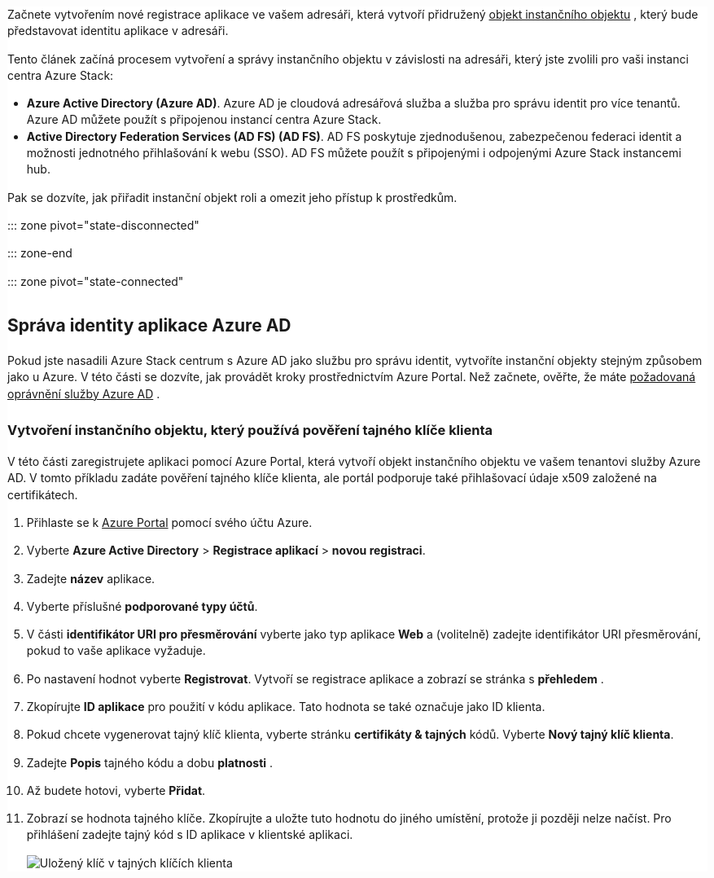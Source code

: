 Začnete vytvořením nové registrace aplikace ve vašem adresáři, která vytvoří přidružený [objekt instančního objektu](/azure/active-directory/develop/developer-glossary#service-principal-object) , který bude představovat identitu aplikace v adresáři. 

Tento článek začíná procesem vytvoření a správy instančního objektu v závislosti na adresáři, který jste zvolili pro vaši instanci centra Azure Stack:

- **Azure Active Directory (Azure AD)**. Azure AD je cloudová adresářová služba a služba pro správu identit pro více tenantů. Azure AD můžete použít s připojenou instancí centra Azure Stack.
- **Active Directory Federation Services (AD FS) (AD FS)**. AD FS poskytuje zjednodušenou, zabezpečenou federaci identit a možnosti jednotného přihlašování k webu (SSO). AD FS můžete použít s připojenými i odpojenými Azure Stack instancemi hub.

Pak se dozvíte, jak přiřadit instanční objekt roli a omezit jeho přístup k prostředkům.

::: zone pivot="state-disconnected"

::: zone-end

::: zone pivot="state-connected"
## <a name="manage-an-azure-ad-app-identity"></a>Správa identity aplikace Azure AD

Pokud jste nasadili Azure Stack centrum s Azure AD jako službu pro správu identit, vytvoříte instanční objekty stejným způsobem jako u Azure. V této části se dozvíte, jak provádět kroky prostřednictvím Azure Portal. Než začnete, ověřte, že máte [požadovaná oprávnění služby Azure AD](/azure/active-directory/develop/howto-create-service-principal-portal#required-permissions) .

### <a name="create-a-service-principal-that-uses-a-client-secret-credential"></a>Vytvoření instančního objektu, který používá pověření tajného klíče klienta

V této části zaregistrujete aplikaci pomocí Azure Portal, která vytvoří objekt instančního objektu ve vašem tenantovi služby Azure AD. V tomto příkladu zadáte pověření tajného klíče klienta, ale portál podporuje také přihlašovací údaje x509 založené na certifikátech.

1. Přihlaste se k [Azure Portal](https://portal.azure.com) pomocí svého účtu Azure.
2. Vyberte **Azure Active Directory**  >  **Registrace aplikací**  >  **novou registraci**.
3. Zadejte **název** aplikace.
4. Vyberte příslušné **podporované typy účtů**.
5. V části **identifikátor URI pro přesměrování** vyberte jako typ aplikace **Web**  a (volitelně) zadejte identifikátor URI přesměrování, pokud to vaše aplikace vyžaduje.
6. Po nastavení hodnot vyberte **Registrovat**. Vytvoří se registrace aplikace a zobrazí se stránka s **přehledem** .
7. Zkopírujte **ID aplikace** pro použití v kódu aplikace. Tato hodnota se také označuje jako ID klienta.
8. Pokud chcete vygenerovat tajný klíč klienta, vyberte stránku **certifikáty & tajných** kódů. Vyberte **Nový tajný klíč klienta**.
9. Zadejte **Popis** tajného kódu a dobu **platnosti** .
10. Až budete hotovi, vyberte **Přidat**.
11. Zobrazí se hodnota tajného klíče. Zkopírujte a uložte tuto hodnotu do jiného umístění, protože ji později nelze načíst. Pro přihlášení zadejte tajný kód s ID aplikace v klientské aplikaci.

    ![Uložený klíč v tajných klíčích klienta](./media/azure-stack-create-service-principal/create-service-principal-in-azure-stack-secret.png)
